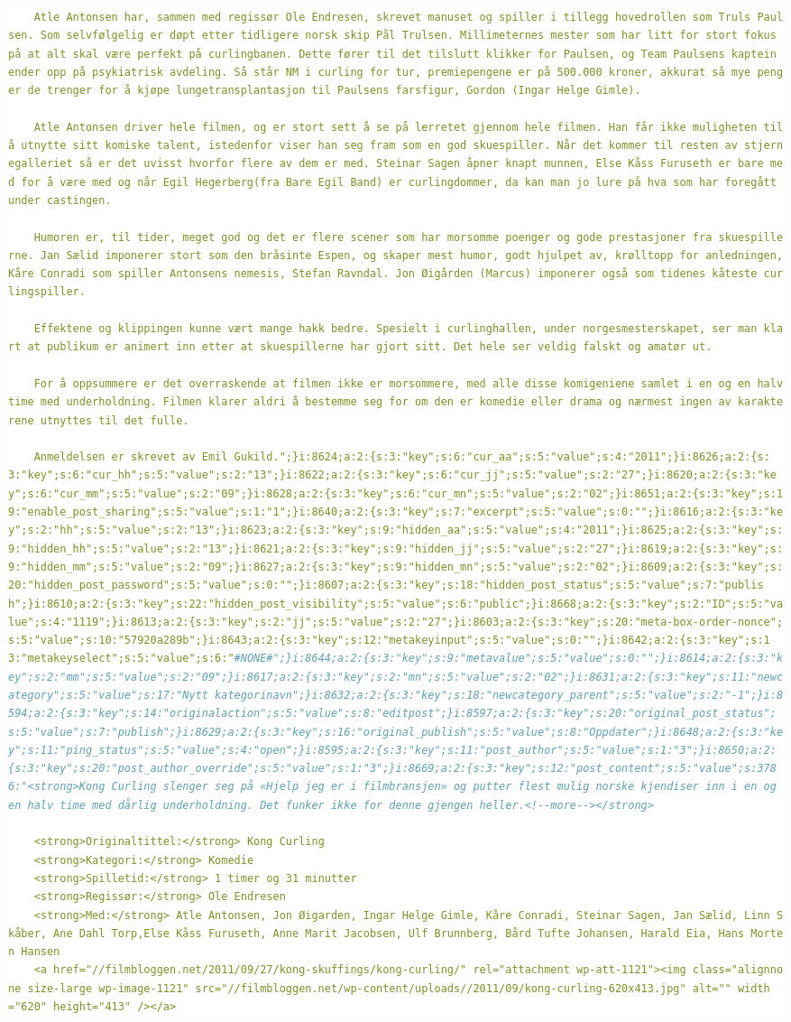 ```yaml
    Atle Antonsen har, sammen med regissør Ole Endresen, skrevet manuset og spiller i tillegg hovedrollen som Truls Paulsen. Som selvfølgelig er døpt etter tidligere norsk skip Pål Trulsen. Millimeternes mester som har litt for stort fokus på at alt skal være perfekt på curlingbanen. Dette fører til det tilslutt klikker for Paulsen, og Team Paulsens kaptein ender opp på psykiatrisk avdeling. Så står NM i curling for tur, premiepengene er på 500.000 kroner, akkurat så mye penger de trenger for å kjøpe lungetransplantasjon til Paulsens farsfigur, Gordon (Ingar Helge Gimle).

    Atle Antonsen driver hele filmen, og er stort sett å se på lerretet gjennom hele filmen. Han får ikke muligheten til å utnytte sitt komiske talent, istedenfor viser han seg fram som en god skuespiller. Når det kommer til resten av stjernegalleriet så er det uvisst hvorfor flere av dem er med. Steinar Sagen åpner knapt munnen, Else Kåss Furuseth er bare med for å være med og når Egil Hegerberg(fra Bare Egil Band) er curlingdommer, da kan man jo lure på hva som har foregått under castingen.

    Humoren er, til tider, meget god og det er flere scener som har morsomme poenger og gode prestasjoner fra skuespillerne. Jan Sælid imponerer stort som den bråsinte Espen, og skaper mest humor, godt hjulpet av, krølltopp for anledningen, Kåre Conradi som spiller Antonsens nemesis, Stefan Ravndal. Jon Øigården (Marcus) imponerer også som tidenes kåteste curlingspiller.

    Effektene og klippingen kunne vært mange hakk bedre. Spesielt i curlinghallen, under norgesmesterskapet, ser man klart at publikum er animert inn etter at skuespillerne har gjort sitt. Det hele ser veldig falskt og amatør ut.

    For å oppsummere er det overraskende at filmen ikke er morsommere, med alle disse komigeniene samlet i en og en halv time med underholdning. Filmen klarer aldri å bestemme seg for om den er komedie eller drama og nærmest ingen av karakterene utnyttes til det fulle.

    Anmeldelsen er skrevet av Emil Gukild.";}i:8624;a:2:{s:3:"key";s:6:"cur_aa";s:5:"value";s:4:"2011";}i:8626;a:2:{s:3:"key";s:6:"cur_hh";s:5:"value";s:2:"13";}i:8622;a:2:{s:3:"key";s:6:"cur_jj";s:5:"value";s:2:"27";}i:8620;a:2:{s:3:"key";s:6:"cur_mm";s:5:"value";s:2:"09";}i:8628;a:2:{s:3:"key";s:6:"cur_mn";s:5:"value";s:2:"02";}i:8651;a:2:{s:3:"key";s:19:"enable_post_sharing";s:5:"value";s:1:"1";}i:8640;a:2:{s:3:"key";s:7:"excerpt";s:5:"value";s:0:"";}i:8616;a:2:{s:3:"key";s:2:"hh";s:5:"value";s:2:"13";}i:8623;a:2:{s:3:"key";s:9:"hidden_aa";s:5:"value";s:4:"2011";}i:8625;a:2:{s:3:"key";s:9:"hidden_hh";s:5:"value";s:2:"13";}i:8621;a:2:{s:3:"key";s:9:"hidden_jj";s:5:"value";s:2:"27";}i:8619;a:2:{s:3:"key";s:9:"hidden_mm";s:5:"value";s:2:"09";}i:8627;a:2:{s:3:"key";s:9:"hidden_mn";s:5:"value";s:2:"02";}i:8609;a:2:{s:3:"key";s:20:"hidden_post_password";s:5:"value";s:0:"";}i:8607;a:2:{s:3:"key";s:18:"hidden_post_status";s:5:"value";s:7:"publish";}i:8610;a:2:{s:3:"key";s:22:"hidden_post_visibility";s:5:"value";s:6:"public";}i:8668;a:2:{s:3:"key";s:2:"ID";s:5:"value";s:4:"1119";}i:8613;a:2:{s:3:"key";s:2:"jj";s:5:"value";s:2:"27";}i:8603;a:2:{s:3:"key";s:20:"meta-box-order-nonce";s:5:"value";s:10:"57920a289b";}i:8643;a:2:{s:3:"key";s:12:"metakeyinput";s:5:"value";s:0:"";}i:8642;a:2:{s:3:"key";s:13:"metakeyselect";s:5:"value";s:6:"#NONE#";}i:8644;a:2:{s:3:"key";s:9:"metavalue";s:5:"value";s:0:"";}i:8614;a:2:{s:3:"key";s:2:"mm";s:5:"value";s:2:"09";}i:8617;a:2:{s:3:"key";s:2:"mn";s:5:"value";s:2:"02";}i:8631;a:2:{s:3:"key";s:11:"newcategory";s:5:"value";s:17:"Nytt kategorinavn";}i:8632;a:2:{s:3:"key";s:18:"newcategory_parent";s:5:"value";s:2:"-1";}i:8594;a:2:{s:3:"key";s:14:"originalaction";s:5:"value";s:8:"editpost";}i:8597;a:2:{s:3:"key";s:20:"original_post_status";s:5:"value";s:7:"publish";}i:8629;a:2:{s:3:"key";s:16:"original_publish";s:5:"value";s:8:"Oppdater";}i:8648;a:2:{s:3:"key";s:11:"ping_status";s:5:"value";s:4:"open";}i:8595;a:2:{s:3:"key";s:11:"post_author";s:5:"value";s:1:"3";}i:8650;a:2:{s:3:"key";s:20:"post_author_override";s:5:"value";s:1:"3";}i:8669;a:2:{s:3:"key";s:12:"post_content";s:5:"value";s:3786:"<strong>Kong Curling slenger seg på «Hjelp jeg er i filmbransjen» og putter flest mulig norske kjendiser inn i en og en halv time med dårlig underholdning. Det funker ikke for denne gjengen heller.<!--more--></strong>

    <strong>Originaltittel:</strong> Kong Curling
    <strong>Kategori:</strong> Komedie
    <strong>Spilletid:</strong> 1 timer og 31 minutter
    <strong>Regissør:</strong> Ole Endresen
    <strong>Med:</strong> Atle Antonsen, Jon Øigarden, Ingar Helge Gimle, Kåre Conradi, Steinar Sagen, Jan Sælid, Linn Skåber, Ane Dahl Torp,Else Kåss Furuseth, Anne Marit Jacobsen, Ulf Brunnberg, Bård Tufte Johansen, Harald Eia, Hans Morten Hansen
    <a href="//filmbloggen.net/2011/09/27/kong-skuffings/kong-curling/" rel="attachment wp-att-1121"><img class="alignnone size-large wp-image-1121" src="//filmbloggen.net/wp-content/uploads//2011/09/kong-curling-620x413.jpg" alt="" width="620" height="413" /></a>
```